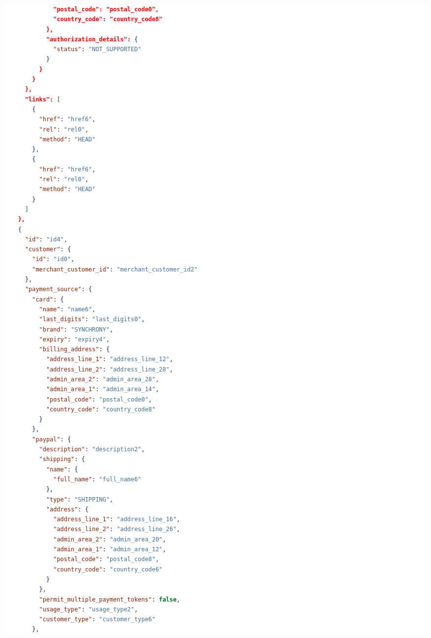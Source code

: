 ```json
              "postal_code": "postal_code0",
              "country_code": "country_code8"
            },
            "authorization_details": {
              "status": "NOT_SUPPORTED"
            }
          }
        }
      },
      "links": [
        {
          "href": "href6",
          "rel": "rel0",
          "method": "HEAD"
        },
        {
          "href": "href6",
          "rel": "rel0",
          "method": "HEAD"
        }
      ]
    },
    {
      "id": "id4",
      "customer": {
        "id": "id0",
        "merchant_customer_id": "merchant_customer_id2"
      },
      "payment_source": {
        "card": {
          "name": "name6",
          "last_digits": "last_digits0",
          "brand": "SYNCHRONY",
          "expiry": "expiry4",
          "billing_address": {
            "address_line_1": "address_line_12",
            "address_line_2": "address_line_28",
            "admin_area_2": "admin_area_28",
            "admin_area_1": "admin_area_14",
            "postal_code": "postal_code0",
            "country_code": "country_code8"
          }
        },
        "paypal": {
          "description": "description2",
          "shipping": {
            "name": {
              "full_name": "full_name6"
            },
            "type": "SHIPPING",
            "address": {
              "address_line_1": "address_line_16",
              "address_line_2": "address_line_26",
              "admin_area_2": "admin_area_20",
              "admin_area_1": "admin_area_12",
              "postal_code": "postal_code8",
              "country_code": "country_code6"
            }
          },
          "permit_multiple_payment_tokens": false,
          "usage_type": "usage_type2",
          "customer_type": "customer_type6"
        },
```